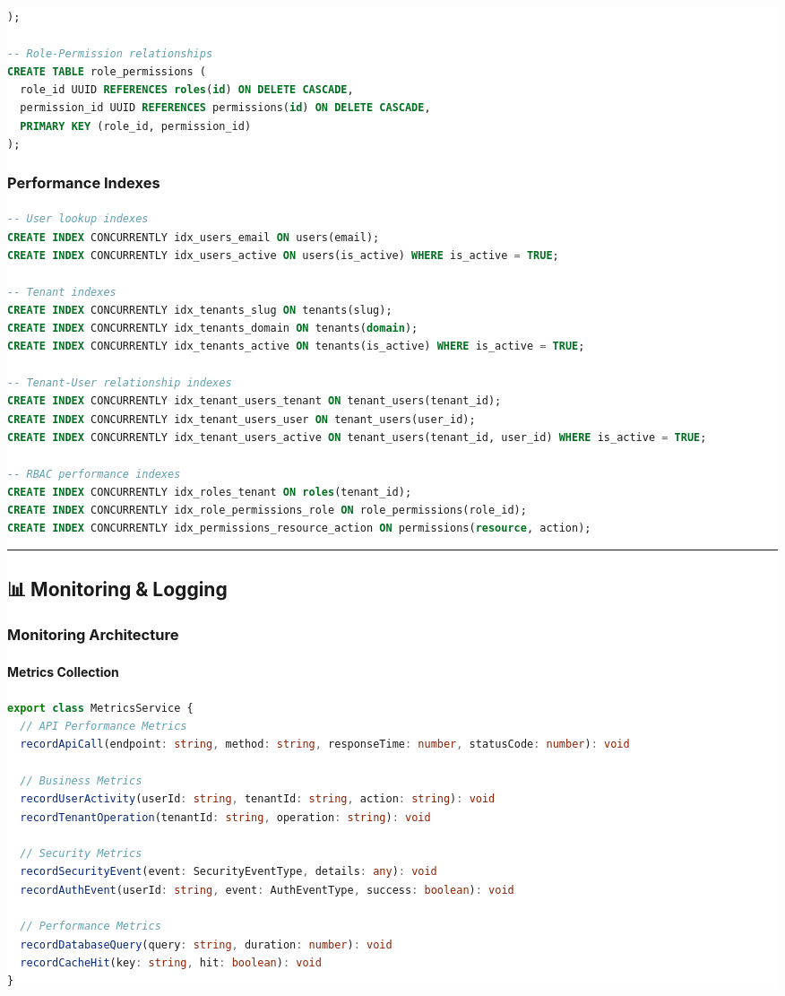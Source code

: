 ```sql
);

-- Role-Permission relationships
CREATE TABLE role_permissions (
  role_id UUID REFERENCES roles(id) ON DELETE CASCADE,
  permission_id UUID REFERENCES permissions(id) ON DELETE CASCADE,
  PRIMARY KEY (role_id, permission_id)
);
```

### **Performance Indexes**
```sql
-- User lookup indexes
CREATE INDEX CONCURRENTLY idx_users_email ON users(email);
CREATE INDEX CONCURRENTLY idx_users_active ON users(is_active) WHERE is_active = TRUE;

-- Tenant indexes
CREATE INDEX CONCURRENTLY idx_tenants_slug ON tenants(slug);
CREATE INDEX CONCURRENTLY idx_tenants_domain ON tenants(domain);
CREATE INDEX CONCURRENTLY idx_tenants_active ON tenants(is_active) WHERE is_active = TRUE;

-- Tenant-User relationship indexes
CREATE INDEX CONCURRENTLY idx_tenant_users_tenant ON tenant_users(tenant_id);
CREATE INDEX CONCURRENTLY idx_tenant_users_user ON tenant_users(user_id);
CREATE INDEX CONCURRENTLY idx_tenant_users_active ON tenant_users(tenant_id, user_id) WHERE is_active = TRUE;

-- RBAC performance indexes
CREATE INDEX CONCURRENTLY idx_roles_tenant ON roles(tenant_id);
CREATE INDEX CONCURRENTLY idx_role_permissions_role ON role_permissions(role_id);
CREATE INDEX CONCURRENTLY idx_permissions_resource_action ON permissions(resource, action);
```

---

## 📊 **Monitoring & Logging**

### **Monitoring Architecture**

#### **Metrics Collection**
```typescript
export class MetricsService {
  // API Performance Metrics
  recordApiCall(endpoint: string, method: string, responseTime: number, statusCode: number): void
  
  // Business Metrics  
  recordUserActivity(userId: string, tenantId: string, action: string): void
  recordTenantOperation(tenantId: string, operation: string): void
  
  // Security Metrics
  recordSecurityEvent(event: SecurityEventType, details: any): void
  recordAuthEvent(userId: string, event: AuthEventType, success: boolean): void
  
  // Performance Metrics
  recordDatabaseQuery(query: string, duration: number): void
  recordCacheHit(key: string, hit: boolean): void
}
```
